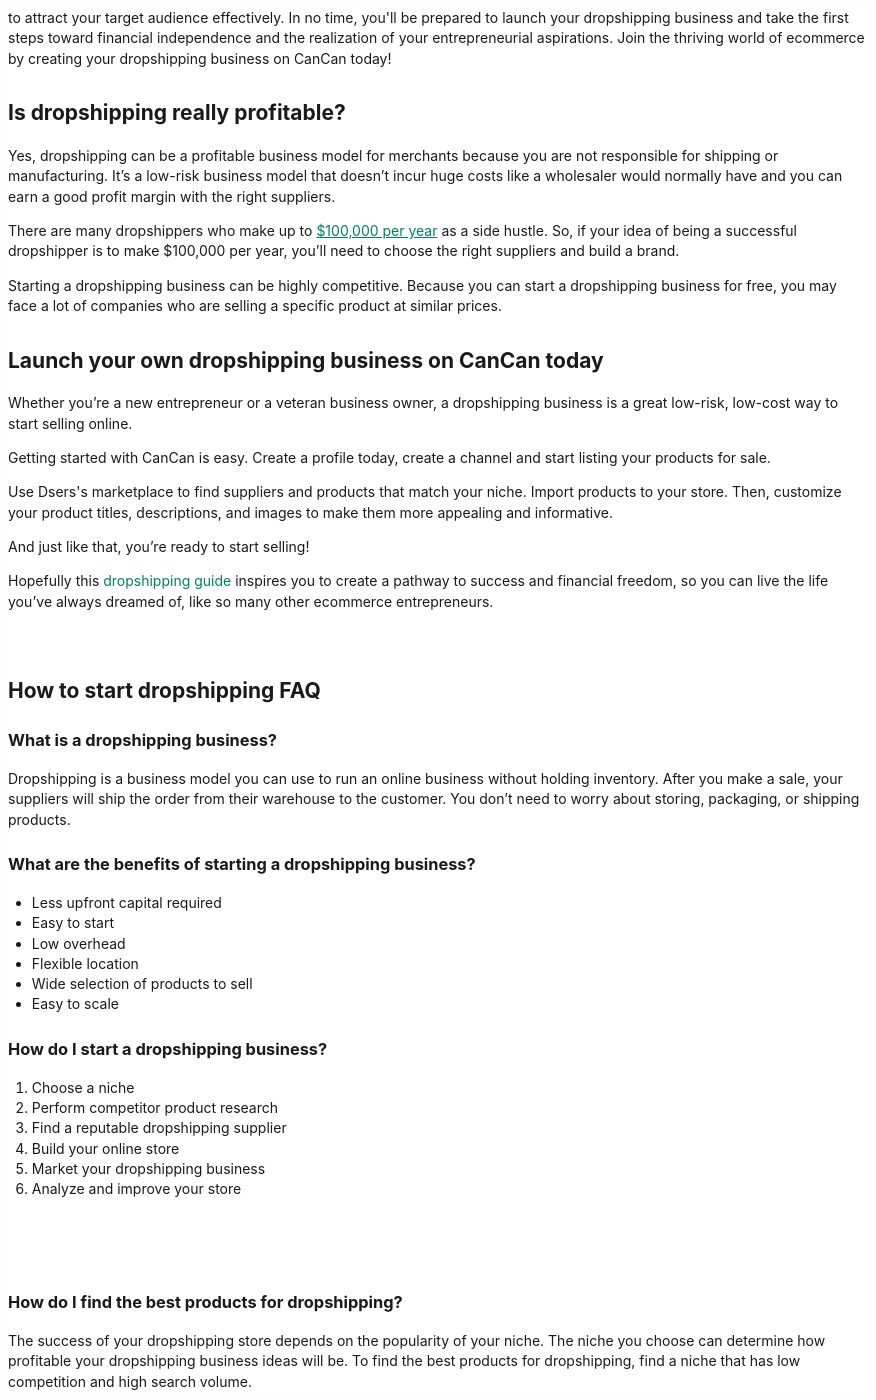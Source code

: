 to attract your target audience effectively. In no time, you'll be prepared to launch your dropshipping business and take the first steps toward financial independence and the realization of your entrepreneurial aspirations. Join the thriving world of ecommerce by creating your dropshipping business on CanCan today!</p><h2>Is dropshipping really profitable?</h2><p>Yes, dropshipping can be a profitable business model for merchants because you are not responsible for shipping or manufacturing. It’s a low-risk business model that doesn’t incur huge costs like a wholesaler would normally have and you can earn a good profit margin with the right suppliers.</p><p>There are many dropshippers who make up to&nbsp;<a href="https://www.oberlo.com/blog/from-bank-employee-to-dropshipper" rel="noopener noreferrer" target="_blank" style="color: rgb(0, 128, 96);">$100,000 per year</a>&nbsp;as a side hustle. So, if your idea of being a successful dropshipper is to make $100,000 per year, you’ll need to choose the right suppliers and build a brand.&nbsp;</p><p>Starting a dropshipping business can be highly competitive. Because you can start a dropshipping business for free, you may face a lot of companies who are selling a specific product at similar prices.&nbsp;</p><h2>Launch your own dropshipping business on CanCan today</h2><p>Whether you’re a new entrepreneur or a veteran business owner, a dropshipping business is a great low-risk, low-cost way to start selling online.&nbsp;</p><p>Getting started with CanCan is easy. Create a profile today, create a channel and start listing your products for sale.</p><p>Use Dsers's marketplace to find suppliers and products that match your niche. Import products to your store. Then, customize your product titles, descriptions, and images to make them more appealing and informative.&nbsp;</p><p>And just like that, you’re ready to start selling!&nbsp;</p><p>Hopefully this&nbsp;<span style="color: rgb(0, 128, 96);">dropshipping guide</span>&nbsp;inspires you to create a pathway to success and financial freedom, so you can live the life you’ve always dreamed of, like so many other ecommerce entrepreneurs.</p><p><br></p><h2>How to start dropshipping&nbsp;FAQ</h2><h3>What is a dropshipping business?</h3><p>Dropshipping is a business model you can use to run an online business without holding inventory. After you make a sale, your suppliers will ship the order from their warehouse to the customer. You don’t need to worry about storing, packaging, or shipping products.&nbsp;</p><h3>What are the benefits of starting a dropshipping business?</h3><ul><li>Less upfront capital required</li><li>Easy to start</li><li>Low overhead</li><li>Flexible location</li><li>Wide selection of products to sell</li><li>Easy to scale&nbsp;</li></ul><h3>How do I start a dropshipping business?</h3><ol><li>Choose a niche</li><li>Perform competitor product research</li><li>Find a reputable dropshipping supplier</li><li>Build your online store</li><li>Market your dropshipping business</li><li>Analyze and improve your store</li></ol><p><br></p><p><br></p><h3>How do I find the best products for dropshipping?</h3><p>The success of your dropshipping store depends on the popularity of your niche. The niche you choose can determine how profitable your dropshipping business ideas will be. To find the best products for dropshipping, find a niche that has low competition and high search volume.</p>